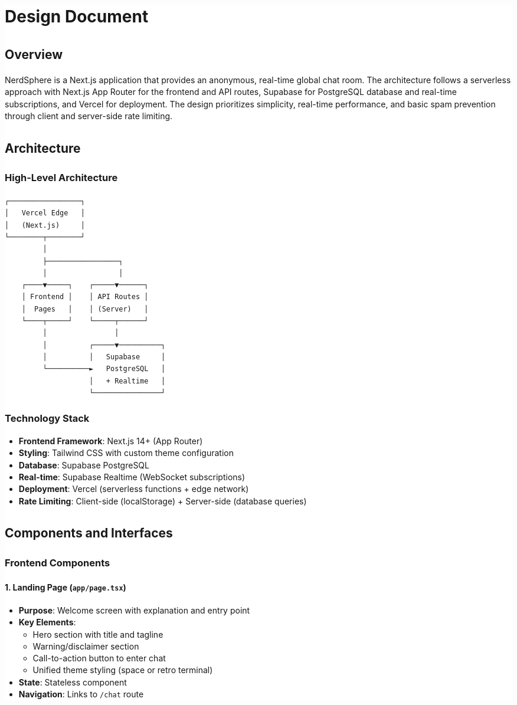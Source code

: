 # Design Document

## Overview

NerdSphere is a Next.js application that provides an anonymous, real-time global chat room. The architecture follows a serverless approach with Next.js App Router for the frontend and API routes, Supabase for PostgreSQL database and real-time subscriptions, and Vercel for deployment. The design prioritizes simplicity, real-time performance, and basic spam prevention through client and server-side rate limiting.

## Architecture

### High-Level Architecture

```
┌─────────────────┐
│   Vercel Edge   │
│   (Next.js)     │
└────────┬────────┘
         │
         ├─────────────────┐
         │                 │
    ┌────▼─────┐    ┌─────▼──────┐
    │ Frontend │    │ API Routes │
    │  Pages   │    │ (Server)   │
    └────┬─────┘    └─────┬──────┘
         │                │
         │          ┌─────▼──────────┐
         │          │   Supabase     │
         └──────────►   PostgreSQL   │
                    │   + Realtime   │
                    └────────────────┘
```

### Technology Stack

- **Frontend Framework**: Next.js 14+ (App Router)
- **Styling**: Tailwind CSS with custom theme configuration
- **Database**: Supabase PostgreSQL
- **Real-time**: Supabase Realtime (WebSocket subscriptions)
- **Deployment**: Vercel (serverless functions + edge network)
- **Rate Limiting**: Client-side (localStorage) + Server-side (database queries)

## Components and Interfaces

### Frontend Components

#### 1. Landing Page (`app/page.tsx`)
- **Purpose**: Welcome screen with explanation and entry point
- **Key Elements**:
  - Hero section with title and tagline
  - Warning/disclaimer section
  - Call-to-action button to enter chat
  - Unified theme styling (space or retro terminal)
- **State**: Stateless component
- **Navigation**: Links to `/chat` route
